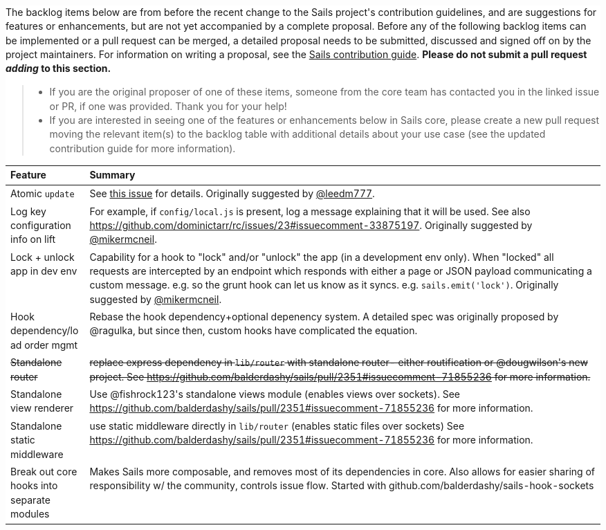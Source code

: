 The backlog items below are from before the recent change to the Sails project's contribution guidelines, and are suggestions for features or enhancements, but are not yet accompanied by a complete proposal.  Before any of the following backlog items can be implemented or a pull request can be merged, a detailed proposal needs to be submitted, discussed and signed off on by the project maintainers.  For information on writing a proposal, see the [Sails contribution guide](http://sailsjs.com/documentation/contributing).  **Please do not submit a pull request _adding_ to this section.**

> - If you are the original proposer of one of these items, someone from the core team has contacted you in the linked issue or PR, if one was provided. Thank you for your help!
> - If you are interested in seeing one of the features or enhancements below in Sails core, please create a new pull request moving the relevant item(s) to the backlog table with additional details about your use case (see the updated contribution guide for more information).


Feature                                          | Summary
 :---------------------------------------------- | :------------------------------------------------------------------------------------------------------------------------------------------------------------------------------------------------------
 Atomic `update`                                 | See [this issue](https://github.com/balderdashy/sails-mysql/issues/253) for details.  Originally suggested by [@leedm777](https://github.com/leedm777).
 Log key configuration info on lift              | For example, if `config/local.js` is present, log a message explaining that it will be used.  See also https://github.com/dominictarr/rc/issues/23#issuecomment-33875197. Originally suggested by [@mikermcneil](https://github.com/mikermcneil).
 Lock + unlock app in dev env                    | Capability for a hook to "lock" and/or "unlock" the app (in a development env only).  When "locked" all requests are intercepted by an endpoint which responds with either a page or JSON payload communicating a custom message.  e.g. so the grunt hook can let us know as it syncs.  e.g. `sails.emit('lock')`. Originally suggested by [@mikermcneil](https://github.com/mikermcneil).
 Hook dependency/load order mgmt                 | Rebase the hook dependency+optional depenency system.  A detailed spec was originally proposed by @ragulka, but since then, custom hooks have complicated the equation.
 ~~Standalone router~~                               | ~~replace express dependency in `lib/router` with standalone router- either routification or @dougwilson's new project.  See https://github.com/balderdashy/sails/pull/2351#issuecomment-71855236 for more information.~~
 Standalone view renderer                        | Use @fishrock123's standalone views module (enables views over sockets).  See https://github.com/balderdashy/sails/pull/2351#issuecomment-71855236 for more information.
 Standalone static middleware                    | use static middleware directly in `lib/router` (enables static files over sockets)  See https://github.com/balderdashy/sails/pull/2351#issuecomment-71855236 for more information.
 Break out core hooks into separate modules      | Makes Sails more composable, and removes most of its dependencies in core. Also allows for easier sharing of responsibility w/ the community, controls issue flow.  Started with github.com/balderdashy/sails-hook-sockets
